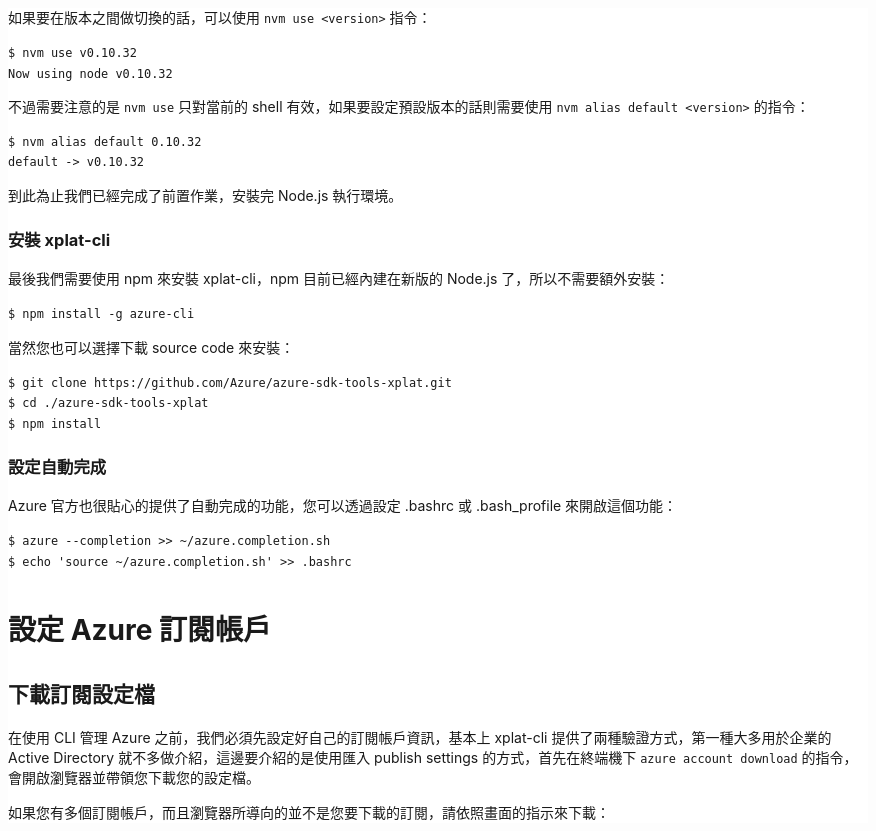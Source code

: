 如果要在版本之間做切換的話，可以使用 `nvm use <version>` 指令：

```
$ nvm use v0.10.32
Now using node v0.10.32
```

不過需要注意的是 `nvm use` 只對當前的 shell 有效，如果要設定預設版本的話則需要使用 `nvm alias default <version>` 的指令：

```
$ nvm alias default 0.10.32
default -> v0.10.32
```

到此為止我們已經完成了前置作業，安裝完 Node.js 執行環境。

### 安裝 xplat-cli

最後我們需要使用 npm 來安裝 xplat-cli，npm 目前已經內建在新版的 Node.js 了，所以不需要額外安裝：

```
$ npm install -g azure-cli
```

當然您也可以選擇下載 source code 來安裝：

```
$ git clone https://github.com/Azure/azure-sdk-tools-xplat.git
$ cd ./azure-sdk-tools-xplat
$ npm install
```

### 設定自動完成

Azure 官方也很貼心的提供了自動完成的功能，您可以透過設定 .bashrc 或 .bash_profile 來開啟這個功能：

```
$ azure --completion >> ~/azure.completion.sh
$ echo 'source ~/azure.completion.sh' >> .bashrc
```

# 設定 Azure 訂閱帳戶

## 下載訂閱設定檔

在使用 CLI 管理 Azure 之前，我們必須先設定好自己的訂閱帳戶資訊，基本上 xplat-cli 提供了兩種驗證方式，第一種大多用於企業的 Active Directory 就不多做介紹，這邊要介紹的是使用匯入 publish settings 的方式，首先在終端機下 `azure account download` 的指令，會開啟瀏覽器並帶領您下載您的設定檔。

如果您有多個訂閱帳戶，而且瀏覽器所導向的並不是您要下載的訂閱，請依照畫面的指示來下載：
